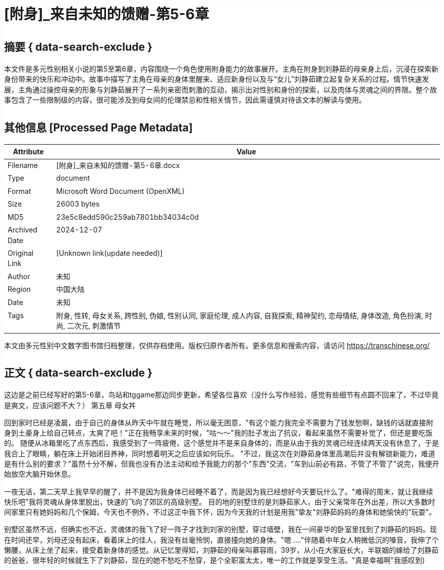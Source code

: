 # [附身]_来自未知的馈赠-第5-6章



## 摘要  { data-search-exclude }


本文件是多元性别相关小说的第5至第6章，内容围绕一个角色使用附身能力的故事展开。主角在附身到刘静茹的母亲身上后，沉浸在探索新身份带来的快乐和冲动中。故事中描写了主角在母亲的身体里醒来、适应新身份以及与“女儿”刘静茹建立起复杂关系的过程。情节快速发展，主角通过操控母亲的形象与刘静茹展开了一系列亲密而刺激的互动，揭示出对性别和身份的探索，以及肉体与灵魂之间的界限。整个故事包含了一些限制级的内容，很可能涉及到母女间的伦理禁忌和性相关情节，因此需谨慎对待该文本的解读与使用。



## 其他信息 [Processed Page Metadata]

| Attribute       | Value                                  |
|-----------------|----------------------------------------|
| Filename        | [附身]_来自未知的馈赠-第5-6章.docx                             |
| Type            | document                                 |
| Format          | Microsoft Word Document (OpenXML)                               |
| Size            | 26003 bytes                           |
| MD5             | 23e5c8edd590c259ab7801bb34034c0d                                  |
| Archived Date   | 2024-12-07                             |
| Original Link   | [Unknown link(update needed)]                         |
| Author          | 未知                               |
| Region          | 中国大陆                               |
| Date            | 未知                                 |
| Tags            | 附身, 性转, 母女关系, 跨性别, 伪娘, 性别认同, 家庭伦理, 成人内容, 自我探索, 精神契约, 恋母情结, 身体改造, 角色扮演, 时尚, 二次元, 刺激情节                                 |

本文由多元性别中文数字图书馆归档整理，仅供存档使用。版权归原作者所有。更多信息和搜索内容，请访问 <https://transchinese.org/>


## 正文 { data-search-exclude }


这边是之前已经写好的第5-6章，鸟站和tggame那边同步更新，希望各位喜欢（没什么写作经验，感觉有些细节有点圆不回来了，不过毕竟是爽文，应该问题不大？） 第五章 母女丼

回到家时已经是凌晨，由于自己的身体从昨天中午就在睡觉，所以毫无困意，"有这个能力我完全不需要为了钱发愁啊，缺钱的话就直接附身到土豪身上给自己转点，太爽了吧！"正在我畅享未来的时候，"咕～～"我的肚子发出了抗议，看起来虽然不需要补觉了，但还是要吃饭的。 随便从冰箱里吃了点东西后，我感受到了一阵疲倦，这个感觉并不是来自身体的，而是从由于我的灵魂已经连续两天没有休息了，于是我合上了眼睛，躺在床上开始闭目养神，同时想着明天之后应该如何玩乐。 "不过，我这次在刘静茹身体里高潮后并没有解锁新能力，难道是有什么别的要求？"虽然十分不解，但我也没有办法主动和给予我能力的那个"东西"交流，"车到山前必有路，不管了不管了"说完，我便开始放空大脑开始休息。

一夜无话，第二天早上我早早的醒了，并不是因为我身体已经睡不着了，而是因为我已经想好今天要玩什么了。"难得的周末，就让我继续快乐吧"我将灵魂从身体里脱出，快速的飞向了郊区的高级别墅。 目的地的别墅住的是刘静茹家人，由于父亲常年在外出差，所以大多数时间家里只有她妈妈和几个保姆，今天也不例外，不过这正中我下怀，因为今天我的计划是用我"挚友"刘静茹妈妈的身体和她愉快的"玩耍"。

别墅区虽然不远，但确实也不近，灵魂体的我飞了好一阵子才找到刘家的别墅，穿过墙壁，我在一间豪华的卧室里找到了刘静茹的妈妈。现在时间还早，刘母还没有起床，看着床上的佳人，我没有丝毫怜悯，直接撞向她的身体。"嗯 ...."伴随着中年女人稍微低沉的嗓音，我伸了个懒腰，从床上坐了起来，接受着新身体的感觉。从记忆里得知，刘静茹的母亲叫慕容雨，39岁，从小在大家庭长大，半联姻的嫁给了刘静茹的爸爸，很年轻的时候就生下了刘静茹，现在的她不愁吃不愁穿，是个全职富太太，唯一的工作就是享受生活。"真是幸福啊"我感叹到)
